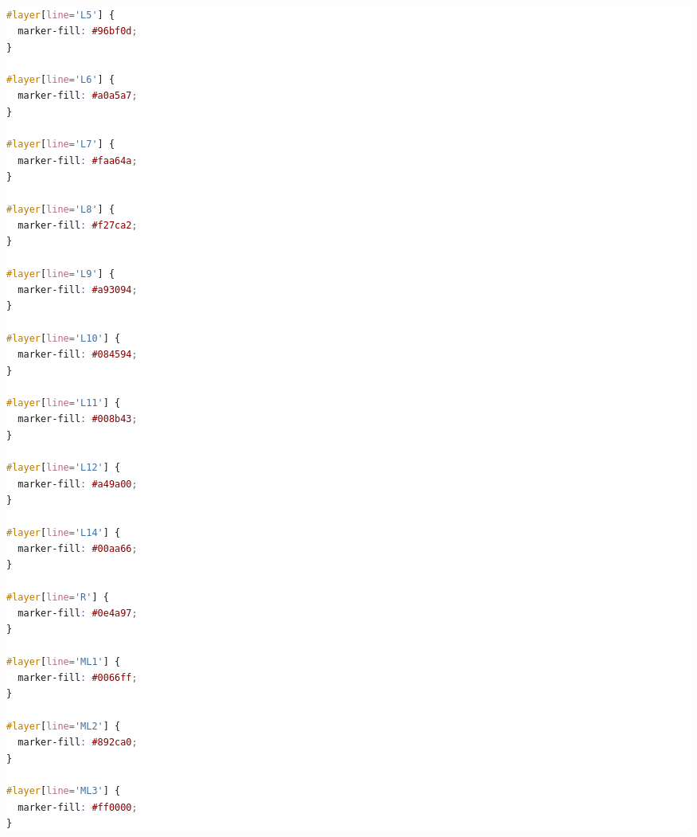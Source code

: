 ```css
#layer[line='L5'] {
  marker-fill: #96bf0d;
}

#layer[line='L6'] {
  marker-fill: #a0a5a7;
}

#layer[line='L7'] {
  marker-fill: #faa64a;
}

#layer[line='L8'] {
  marker-fill: #f27ca2;
}

#layer[line='L9'] {
  marker-fill: #a93094;
}

#layer[line='L10'] {
  marker-fill: #084594;
}

#layer[line='L11'] {
  marker-fill: #008b43;
}

#layer[line='L12'] {
  marker-fill: #a49a00;
}

#layer[line='L14'] {
  marker-fill: #00aa66;
}

#layer[line='R'] {
  marker-fill: #0e4a97;
}

#layer[line='ML1'] {
  marker-fill: #0066ff;
}

#layer[line='ML2'] {
  marker-fill: #892ca0;
}

#layer[line='ML3'] {
  marker-fill: #ff0000;
}
```
